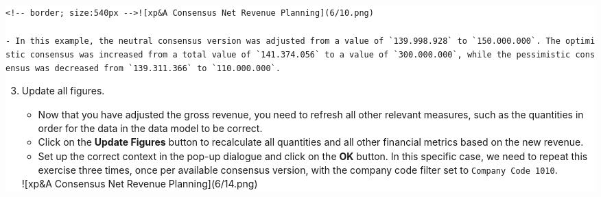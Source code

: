     <!-- border; size:540px -->![xp&A Consensus Net Revenue Planning](6/10.png)

    - In this example, the neutral consensus version was adjusted from a value of `139.998.928` to `150.000.000`. The optimistic consensus was increased from a total value of `141.374.056` to a value of `300.000.000`, while the pessimistic consensus was decreased from `139.311.366` to `110.000.000`. 


3. Update all figures.

    - Now that you have adjusted the gross revenue, you need to refresh all other relevant measures, such as the quantities in order for the data in the data model to be correct. 
    - Click on the **Update Figures** button to recalculate all quantities and all other financial metrics based on the new revenue.
    - Set up the correct context in the pop-up dialogue and click on the **OK** button. In this specific case, we need to repeat this exercise three times, once per available consensus version, with the company code filter set to `Company Code 1010`.
  
    <!-- border; size:540px -->![xp&A Consensus Net Revenue Planning](6/14.png)
